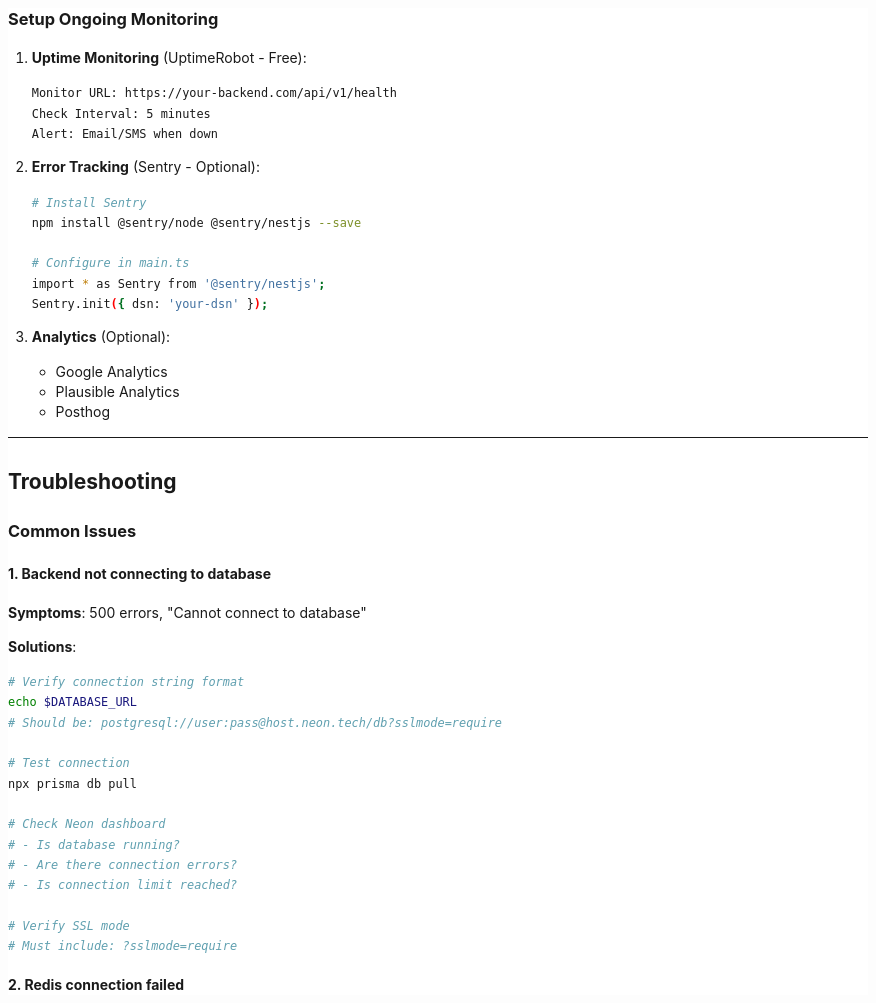 ### Setup Ongoing Monitoring

1. **Uptime Monitoring** (UptimeRobot - Free):
   ```
   Monitor URL: https://your-backend.com/api/v1/health
   Check Interval: 5 minutes
   Alert: Email/SMS when down
   ```

2. **Error Tracking** (Sentry - Optional):
   ```bash
   # Install Sentry
   npm install @sentry/node @sentry/nestjs --save
   
   # Configure in main.ts
   import * as Sentry from '@sentry/nestjs';
   Sentry.init({ dsn: 'your-dsn' });
   ```

3. **Analytics** (Optional):
   - Google Analytics
   - Plausible Analytics
   - Posthog

---

## Troubleshooting

### Common Issues

#### 1. Backend not connecting to database

**Symptoms**: 500 errors, "Cannot connect to database"

**Solutions**:
```bash
# Verify connection string format
echo $DATABASE_URL
# Should be: postgresql://user:pass@host.neon.tech/db?sslmode=require

# Test connection
npx prisma db pull

# Check Neon dashboard
# - Is database running?
# - Are there connection errors?
# - Is connection limit reached?

# Verify SSL mode
# Must include: ?sslmode=require
```

#### 2. Redis connection failed
